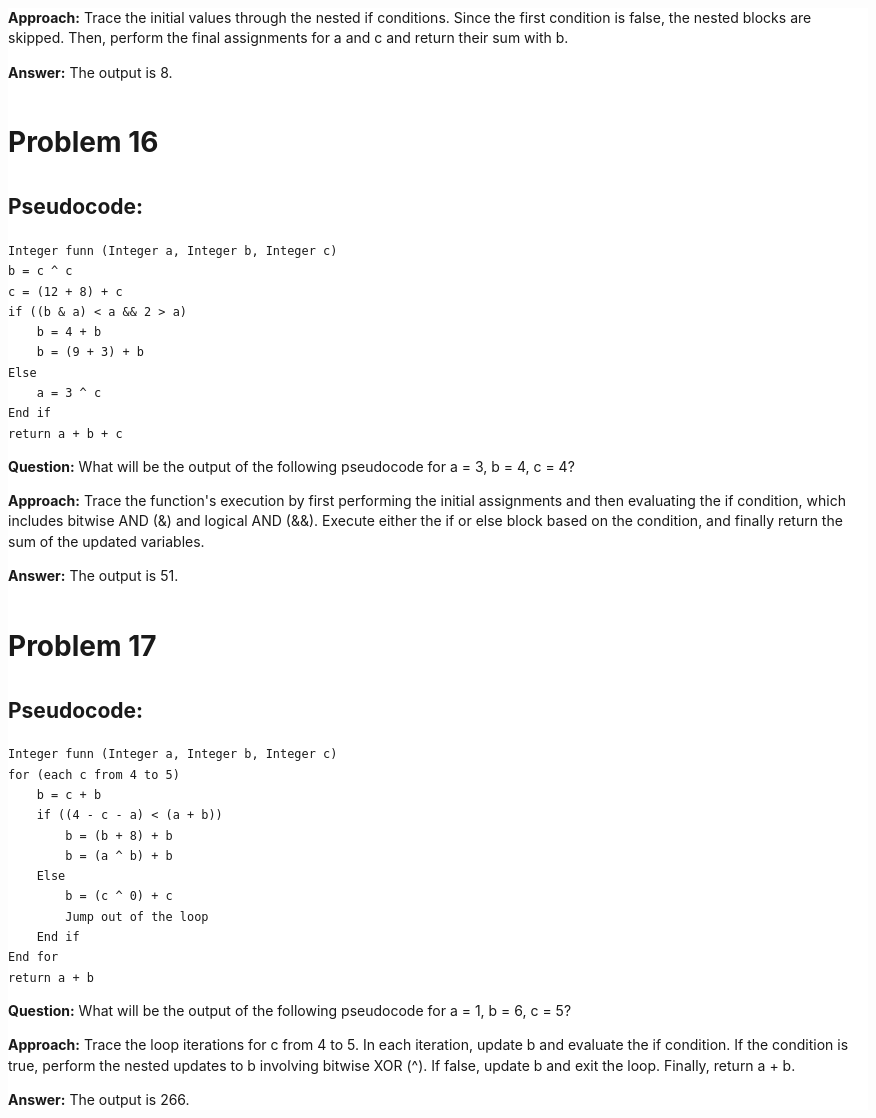 **Approach:** Trace the initial values through the nested if conditions. Since the first condition is false, the nested blocks are skipped. Then, perform the final assignments for a and c and return their sum with b.


**Answer:** The output is 8.

# Problem 16
## Pseudocode:
```
Integer funn (Integer a, Integer b, Integer c)
b = c ^ c
c = (12 + 8) + c
if ((b & a) < a && 2 > a)
    b = 4 + b
    b = (9 + 3) + b
Else
    a = 3 ^ c
End if
return a + b + c
```
**Question:** What will be the output of the following pseudocode for a = 3, b = 4, c = 4?

**Approach:** Trace the function's execution by first performing the initial assignments and then evaluating the if condition, which includes bitwise AND (&) and logical AND (&&). Execute either the if or else block based on the condition, and finally return the sum of the updated variables.


**Answer:** The output is 51.

# Problem 17
## Pseudocode:
```
Integer funn (Integer a, Integer b, Integer c)
for (each c from 4 to 5)
    b = c + b
    if ((4 - c - a) < (a + b))
        b = (b + 8) + b
        b = (a ^ b) + b
    Else
        b = (c ^ 0) + c
        Jump out of the loop
    End if
End for
return a + b
```
**Question:** What will be the output of the following pseudocode for a = 1, b = 6, c = 5?

**Approach:** Trace the loop iterations for c from 4 to 5. In each iteration, update b and evaluate the if condition. If the condition is true, perform the nested updates to b involving bitwise XOR (^). If false, update b and exit the loop. Finally, return a + b.


**Answer:** The output is 266.